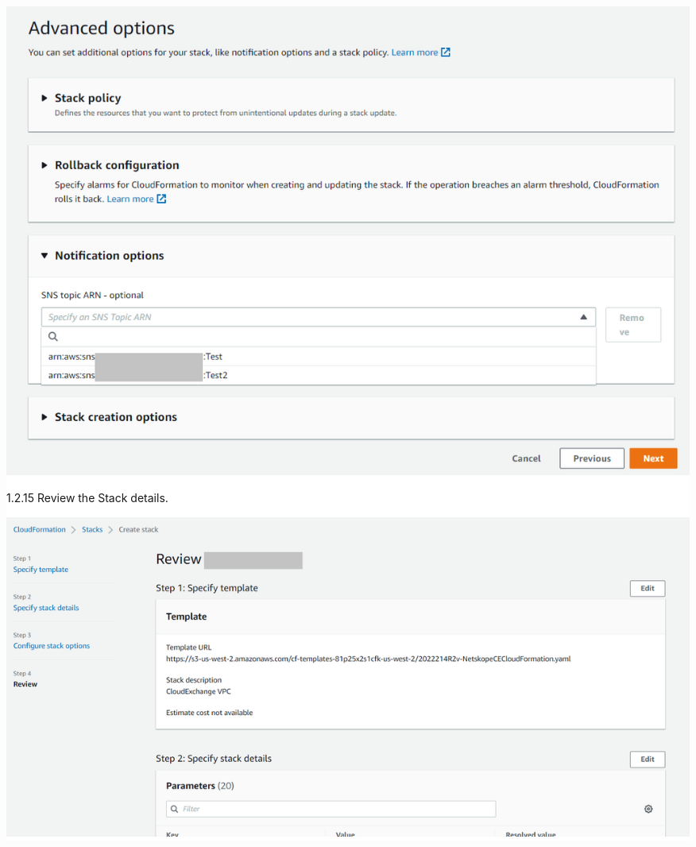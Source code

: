 ![](./media/NETSKOPE-CE-Stack-Advanced-Options-Exisiting-ARN.png)

1.2.15 Review the Stack details.

![](./media/NETSKOPE-CE-Stack-Review.png)
